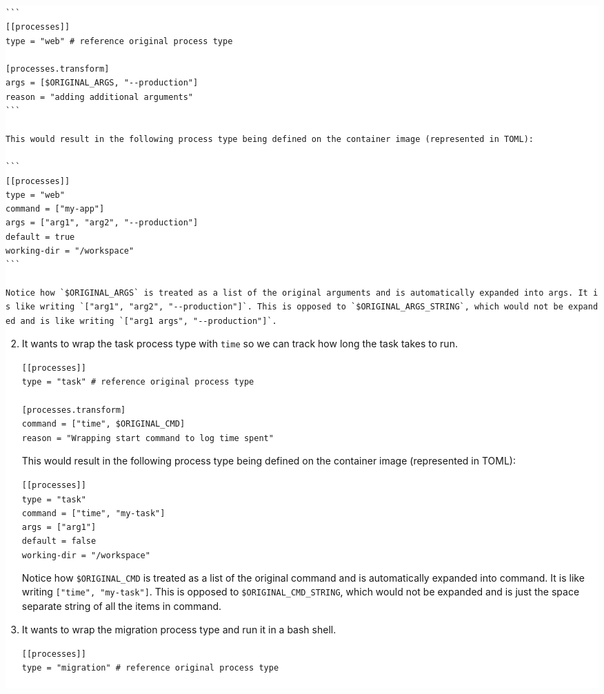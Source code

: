     ```
    [[processes]]
    type = "web" # reference original process type

    [processes.transform]
    args = [$ORIGINAL_ARGS, "--production"]
    reason = "adding additional arguments"
    ```

    This would result in the following process type being defined on the container image (represented in TOML):

    ```
    [[processes]]
    type = "web"
    command = ["my-app"]
    args = ["arg1", "arg2", "--production"]
    default = true
    working-dir = "/workspace"
    ```

    Notice how `$ORIGINAL_ARGS` is treated as a list of the original arguments and is automatically expanded into args. It is like writing `["arg1", "arg2", "--production"]`. This is opposed to `$ORIGINAL_ARGS_STRING`, which would not be expanded and is like writing `["arg1 args", "--production"]`.

2. It wants to wrap the task process type with `time` so we can track how long the task takes to run.

    ```
    [[processes]]
    type = "task" # reference original process type

    [processes.transform]
    command = ["time", $ORIGINAL_CMD]
    reason = "Wrapping start command to log time spent"
    ```

    This would result in the following process type being defined on the container image (represented in TOML):

    ```
    [[processes]]
    type = "task"
    command = ["time", "my-task"]
    args = ["arg1"]
    default = false
    working-dir = "/workspace"
    ```

    Notice how `$ORIGINAL_CMD` is treated as a list of the original command and is automatically expanded into command. It is like writing `["time", "my-task"]`. This is opposed to `$ORIGINAL_CMD_STRING`, which would not be expanded and is just the space separate string of all the items in command.

3. It wants to wrap the migration process type and run it in a bash shell.

    ```
    [[processes]]
    type = "migration" # reference original process type


[meta]: #meta
[summary]: #summary
[definitions]: #definitions
[motivation]: #motivation
[what-it-is]: #what-it-is
[how-it-works]: #how-it-works
[migration]: #migration
[drawbacks]: #drawbacks
[alternatives]: #alternatives
[prior-art]: #prior-art
[unresolved-questions]: #unresolved-questions
[spec-changes]: #spec-changes
[history]: #history